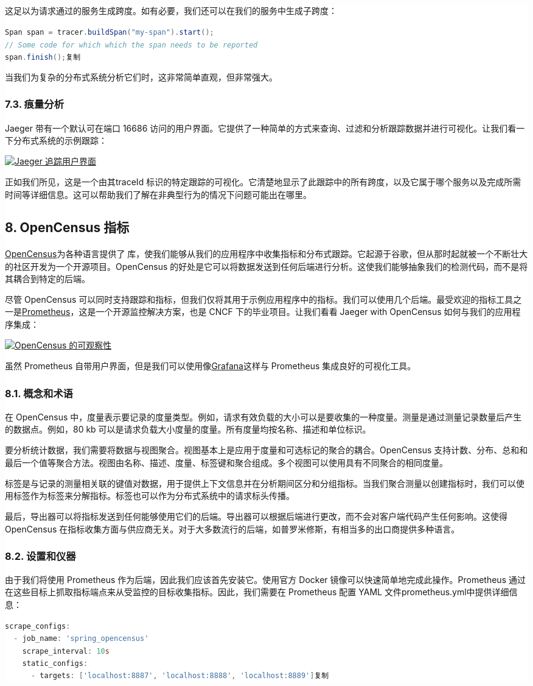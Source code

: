 这足以为请求通过的服务生成跨度。如有必要，我们还可以在我们的服务中生成子跨度：

```java
Span span = tracer.buildSpan("my-span").start();
// Some code for which which the span needs to be reported
span.finish();复制
```

当我们为复杂的分布式系统分析它们时，这非常简单直观，但非常强大。

### 7.3. 痕量分析

Jaeger 带有一个默认可在端口 16686 访问的用户界面。它提供了一种简单的方式来查询、过滤和分析跟踪数据并进行可视化。让我们看一下分布式系统的示例跟踪：

[![Jaeger 追踪用户界面](https://www.baeldung.com/wp-content/uploads/2021/06/Jaeger-Tracing-UI-1024x350.jpg)](https://www.baeldung.com/wp-content/uploads/2021/06/Jaeger-Tracing-UI.jpg)

正如我们所见，这是一个由其traceId 标识的特定跟踪的可视化。它清楚地显示了此跟踪中的所有跨度，以及它属于哪个服务以及完成所需时间等详细信息。这可以帮助我们了解在非典型行为的情况下问题可能出在哪里。

## 8. OpenCensus 指标

[OpenCensus](https://opencensus.io/)为各种语言提供了 库，使我们能够从我们的应用程序中收集指标和分布式跟踪。它起源于谷歌，但从那时起就被一个不断壮大的社区开发为一个开源项目。OpenCensus 的好处是它可以将数据发送到任何后端进行分析。这使我们能够抽象我们的检测代码，而不是将其耦合到特定的后端。

尽管 OpenCensus 可以同时支持跟踪和指标，但我们仅将其用于示例应用程序中的指标。我们可以使用几个后端。最受欢迎的指标工具之一是[Prometheus](https://prometheus.io/)，这是一个开源监控解决方案，也是 CNCF 下的毕业项目。让我们看看 Jaeger with OpenCensus 如何与我们的应用程序集成：

[![OpenCensus 的可观察性](https://www.baeldung.com/wp-content/uploads/2021/06/Observability-With-OpenCensus.jpg)](https://www.baeldung.com/wp-content/uploads/2021/06/Observability-With-OpenCensus.jpg)

虽然 Prometheus 自带用户界面，但是我们可以使用像[Grafana](https://grafana.com/)这样与 Prometheus 集成良好的可视化工具。

### 8.1. 概念和术语

在 OpenCensus 中，度量表示要记录的度量类型。例如，请求有效负载的大小可以是要收集的一种度量。测量是通过测量记录数量后产生的数据点。例如，80 kb 可以是请求负载大小度量的度量。所有度量均按名称、描述和单位标识。

要分析统计数据，我们需要将数据与视图聚合。视图基本上是应用于度量和可选标记的聚合的耦合。OpenCensus 支持计数、分布、总和和最后一个值等聚合方法。视图由名称、描述、度量、标签键和聚合组成。多个视图可以使用具有不同聚合的相同度量。

标签是与记录的测量相关联的键值对数据，用于提供上下文信息并在分析期间区分和分组指标。当我们聚合测量以创建指标时，我们可以使用标签作为标签来分解指标。标签也可以作为分布式系统中的请求标头传播。

最后，导出器可以将指标发送到任何能够使用它们的后端。导出器可以根据后端进行更改，而不会对客户端代码产生任何影响。这使得 OpenCensus 在指标收集方面与供应商无关。对于大多数流行的后端，如普罗米修斯，有相当多的出口商提供多种语言。

### 8.2. 设置和仪器

由于我们将使用 Prometheus 作为后端，因此我们应该首先安装它。使用官方 Docker 镜像可以快速简单地完成此操作。Prometheus 通过在这些目标上抓取指标端点来从受监控的目标收集指标。因此，我们需要在 Prometheus 配置 YAML 文件prometheus.yml中提供详细信息：

```powershell
scrape_configs:
  - job_name: 'spring_opencensus'
    scrape_interval: 10s
    static_configs:
      - targets: ['localhost:8887', 'localhost:8888', 'localhost:8889']复制
```
